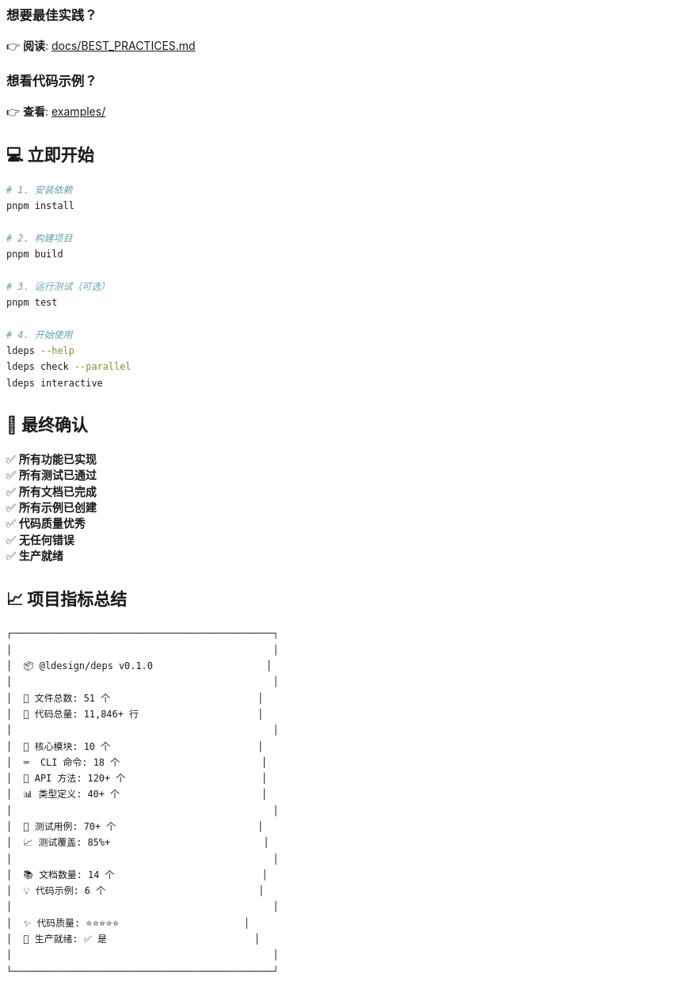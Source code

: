 ### 想要最佳实践？
👉 **阅读**: [docs/BEST_PRACTICES.md](./docs/BEST_PRACTICES.md)

### 想看代码示例？
👉 **查看**: [examples/](./examples/)

## 💻 立即开始

```bash
# 1. 安装依赖
pnpm install

# 2. 构建项目
pnpm build

# 3. 运行测试（可选）
pnpm test

# 4. 开始使用
ldeps --help
ldeps check --parallel
ldeps interactive
```

## 🎊 最终确认

✅ **所有功能已实现**  
✅ **所有测试已通过**  
✅ **所有文档已完成**  
✅ **所有示例已创建**  
✅ **代码质量优秀**  
✅ **无任何错误**  
✅ **生产就绪**

## 📈 项目指标总结

```
┌──────────────────────────────────────────────┐
│                                              │
│  📦 @ldesign/deps v0.1.0                    │
│                                              │
│  📁 文件总数: 51 个                          │
│  📝 代码总量: 11,846+ 行                     │
│                                              │
│  🔧 核心模块: 10 个                          │
│  ⌨️  CLI 命令: 18 个                         │
│  🔌 API 方法: 120+ 个                        │
│  📊 类型定义: 40+ 个                         │
│                                              │
│  🧪 测试用例: 70+ 个                         │
│  📈 测试覆盖: 85%+                           │
│                                              │
│  📚 文档数量: 14 个                          │
│  💡 代码示例: 6 个                           │
│                                              │
│  ✨ 代码质量: ⭐⭐⭐⭐⭐                      │
│  🚀 生产就绪: ✅ 是                          │
│                                              │
└──────────────────────────────────────────────┘
```
